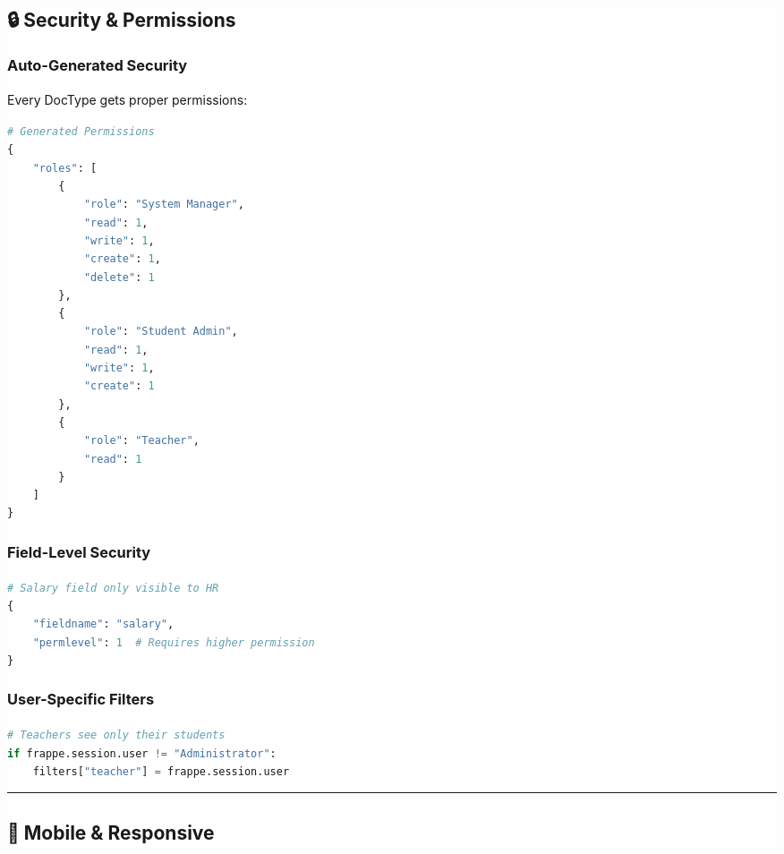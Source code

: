 
## 🔒 Security & Permissions

### Auto-Generated Security

Every DocType gets proper permissions:

```python
# Generated Permissions
{
    "roles": [
        {
            "role": "System Manager",
            "read": 1,
            "write": 1,
            "create": 1,
            "delete": 1
        },
        {
            "role": "Student Admin",
            "read": 1,
            "write": 1,
            "create": 1
        },
        {
            "role": "Teacher",
            "read": 1
        }
    ]
}
```

### Field-Level Security

```python
# Salary field only visible to HR
{
    "fieldname": "salary",
    "permlevel": 1  # Requires higher permission
}
```

### User-Specific Filters

```python
# Teachers see only their students
if frappe.session.user != "Administrator":
    filters["teacher"] = frappe.session.user
```

---

## 📱 Mobile & Responsive
